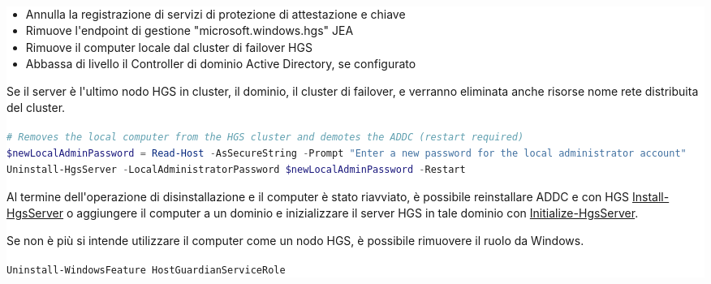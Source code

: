 - Annulla la registrazione di servizi di protezione di attestazione e chiave
- Rimuove l'endpoint di gestione "microsoft.windows.hgs" JEA
- Rimuove il computer locale dal cluster di failover HGS
- Abbassa di livello il Controller di dominio Active Directory, se configurato

Se il server è l'ultimo nodo HGS in cluster, il dominio, il cluster di failover, e verranno eliminata anche risorse nome rete distribuita del cluster.

```powershell
# Removes the local computer from the HGS cluster and demotes the ADDC (restart required)
$newLocalAdminPassword = Read-Host -AsSecureString -Prompt "Enter a new password for the local administrator account"
Uninstall-HgsServer -LocalAdministratorPassword $newLocalAdminPassword -Restart
```

Al termine dell'operazione di disinstallazione e il computer è stato riavviato, è possibile reinstallare ADDC e con HGS [Install-HgsServer](https://technet.microsoft.com/library/mt652169.aspx) o aggiungere il computer a un dominio e inizializzare il server HGS in tale dominio con [ Initialize-HgsServer](https://technet.microsoft.com/library/mt652185.aspx).

Se non è più si intende utilizzare il computer come un nodo HGS, è possibile rimuovere il ruolo da Windows.

```powershell
Uninstall-WindowsFeature HostGuardianServiceRole
```
